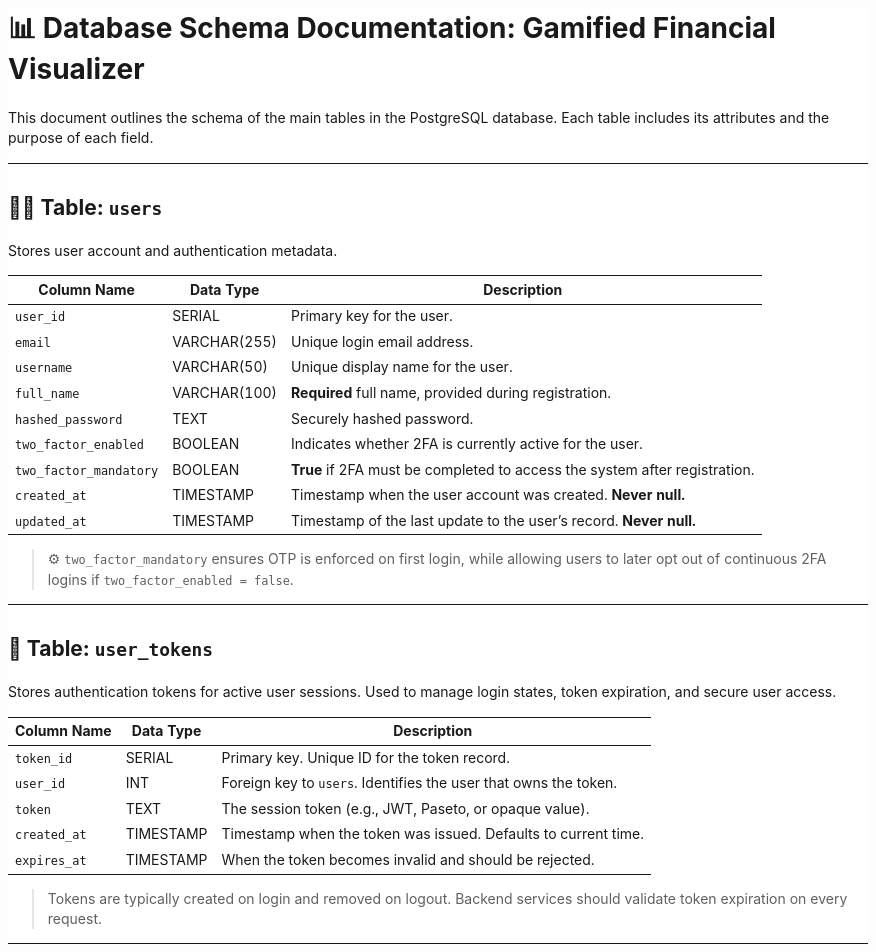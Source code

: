 # 📊 Database Schema Documentation: Gamified Financial Visualizer

This document outlines the schema of the main tables in the PostgreSQL database. Each table includes its attributes and the purpose of each field.

---

## 🧑‍💼 Table: `users`
Stores user account and authentication metadata.

| Column Name            | Data Type    | Description                                                                 |
|------------------------|--------------|-----------------------------------------------------------------------------|
| `user_id`              | SERIAL       | Primary key for the user.                                                   |
| `email`                | VARCHAR(255) | Unique login email address.                                                 |
| `username`             | VARCHAR(50)  | Unique display name for the user.                                           |
| `full_name`            | VARCHAR(100) | **Required** full name, provided during registration.                       |
| `hashed_password`      | TEXT         | Securely hashed password.                                                   |
| `two_factor_enabled`   | BOOLEAN      | Indicates whether 2FA is currently active for the user.                     |
| `two_factor_mandatory` | BOOLEAN      | **True** if 2FA must be completed to access the system after registration.  |
| `created_at`           | TIMESTAMP    | Timestamp when the user account was created. **Never null.**               |
| `updated_at`           | TIMESTAMP    | Timestamp of the last update to the user’s record. **Never null.**         |

> ⚙️ `two_factor_mandatory` ensures OTP is enforced on first login, while allowing users to later opt out of continuous 2FA logins if `two_factor_enabled = false`.

---

## 🔐 Table: `user_tokens`
Stores authentication tokens for active user sessions. Used to manage login states, token expiration, and secure user access.

| Column Name     | Data Type  | Description                                                              |
|------------------|-----------|--------------------------------------------------------------------------|
| `token_id`       | SERIAL    | Primary key. Unique ID for the token record.                             |
| `user_id`        | INT       | Foreign key to `users`. Identifies the user that owns the token.         |
| `token`          | TEXT      | The session token (e.g., JWT, Paseto, or opaque value).                  |
| `created_at`     | TIMESTAMP | Timestamp when the token was issued. Defaults to current time.           |
| `expires_at`     | TIMESTAMP | When the token becomes invalid and should be rejected.                   |

> Tokens are typically created on login and removed on logout. Backend services should validate token expiration on every request.

---